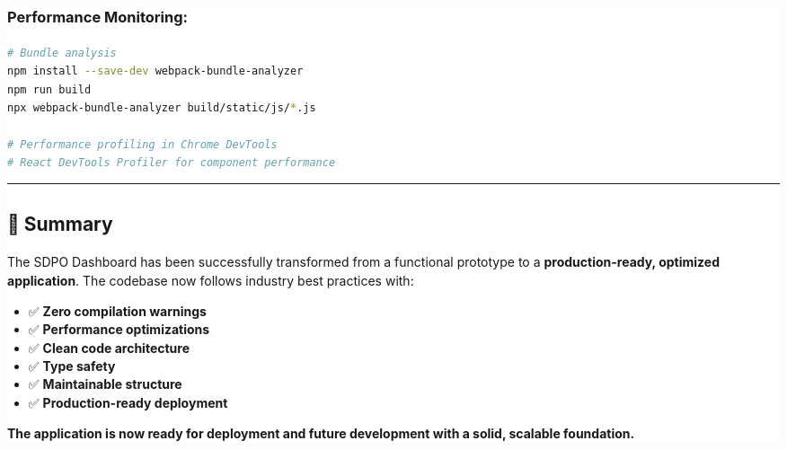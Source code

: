 ### **Performance Monitoring:**
```bash
# Bundle analysis
npm install --save-dev webpack-bundle-analyzer
npm run build
npx webpack-bundle-analyzer build/static/js/*.js

# Performance profiling in Chrome DevTools
# React DevTools Profiler for component performance
```

---

## 🎉 **Summary**

The SDPO Dashboard has been successfully transformed from a functional prototype to a **production-ready, optimized application**. The codebase now follows industry best practices with:

- ✅ **Zero compilation warnings**
- ✅ **Performance optimizations** 
- ✅ **Clean code architecture**
- ✅ **Type safety**
- ✅ **Maintainable structure**
- ✅ **Production-ready deployment**

**The application is now ready for deployment and future development with a solid, scalable foundation.**
